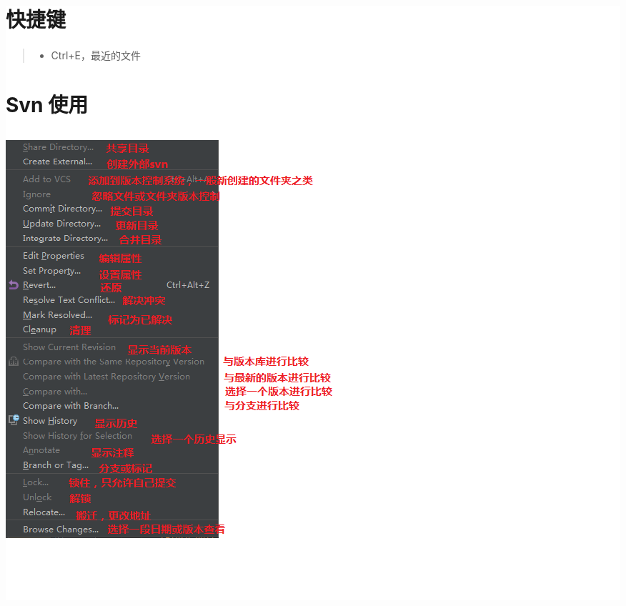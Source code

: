 # 快捷键
>* Ctrl+E，最近的文件

# Svn 使用
![image](https://github.com/csy512889371/reactLearn/blob/master/img/idea/44.png)